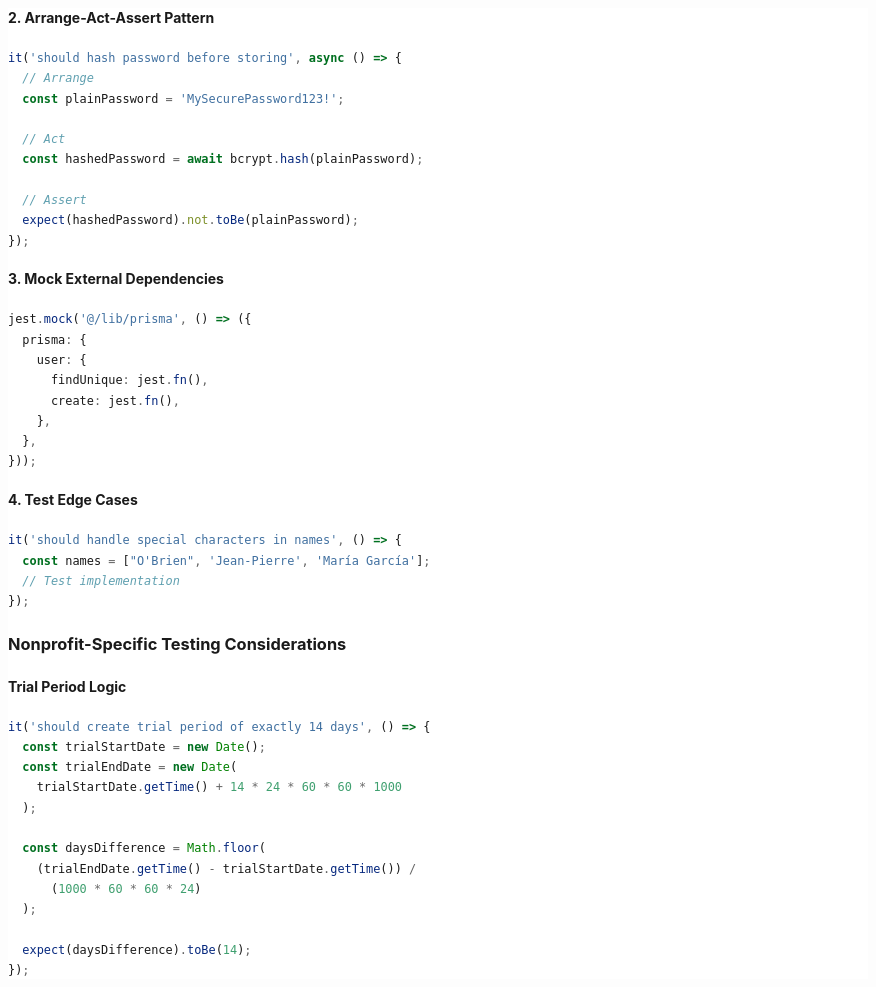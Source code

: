 #### 2. Arrange-Act-Assert Pattern
```typescript
it('should hash password before storing', async () => {
  // Arrange
  const plainPassword = 'MySecurePassword123!';
  
  // Act
  const hashedPassword = await bcrypt.hash(plainPassword);
  
  // Assert
  expect(hashedPassword).not.toBe(plainPassword);
});
```

#### 3. Mock External Dependencies
```typescript
jest.mock('@/lib/prisma', () => ({
  prisma: {
    user: {
      findUnique: jest.fn(),
      create: jest.fn(),
    },
  },
}));
```

#### 4. Test Edge Cases
```typescript
it('should handle special characters in names', () => {
  const names = ["O'Brien", 'Jean-Pierre', 'María García'];
  // Test implementation
});
```

### Nonprofit-Specific Testing Considerations

#### Trial Period Logic
```typescript
it('should create trial period of exactly 14 days', () => {
  const trialStartDate = new Date();
  const trialEndDate = new Date(
    trialStartDate.getTime() + 14 * 24 * 60 * 60 * 1000
  );
  
  const daysDifference = Math.floor(
    (trialEndDate.getTime() - trialStartDate.getTime()) /
      (1000 * 60 * 60 * 24)
  );
  
  expect(daysDifference).toBe(14);
});
```
